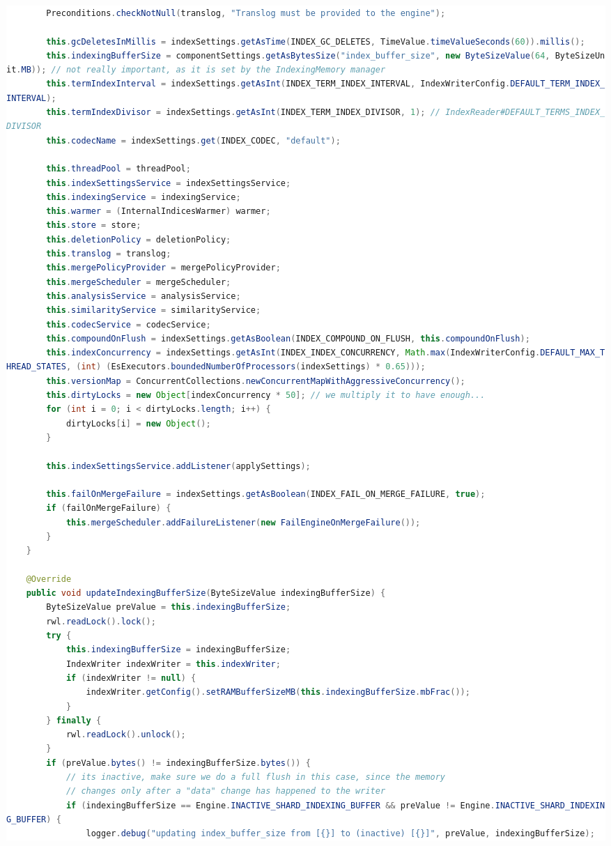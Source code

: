 ```java
        Preconditions.checkNotNull(translog, "Translog must be provided to the engine");

        this.gcDeletesInMillis = indexSettings.getAsTime(INDEX_GC_DELETES, TimeValue.timeValueSeconds(60)).millis();
        this.indexingBufferSize = componentSettings.getAsBytesSize("index_buffer_size", new ByteSizeValue(64, ByteSizeUnit.MB)); // not really important, as it is set by the IndexingMemory manager
        this.termIndexInterval = indexSettings.getAsInt(INDEX_TERM_INDEX_INTERVAL, IndexWriterConfig.DEFAULT_TERM_INDEX_INTERVAL);
        this.termIndexDivisor = indexSettings.getAsInt(INDEX_TERM_INDEX_DIVISOR, 1); // IndexReader#DEFAULT_TERMS_INDEX_DIVISOR
        this.codecName = indexSettings.get(INDEX_CODEC, "default");

        this.threadPool = threadPool;
        this.indexSettingsService = indexSettingsService;
        this.indexingService = indexingService;
        this.warmer = (InternalIndicesWarmer) warmer;
        this.store = store;
        this.deletionPolicy = deletionPolicy;
        this.translog = translog;
        this.mergePolicyProvider = mergePolicyProvider;
        this.mergeScheduler = mergeScheduler;
        this.analysisService = analysisService;
        this.similarityService = similarityService;
        this.codecService = codecService;
        this.compoundOnFlush = indexSettings.getAsBoolean(INDEX_COMPOUND_ON_FLUSH, this.compoundOnFlush);
        this.indexConcurrency = indexSettings.getAsInt(INDEX_INDEX_CONCURRENCY, Math.max(IndexWriterConfig.DEFAULT_MAX_THREAD_STATES, (int) (EsExecutors.boundedNumberOfProcessors(indexSettings) * 0.65)));
        this.versionMap = ConcurrentCollections.newConcurrentMapWithAggressiveConcurrency();
        this.dirtyLocks = new Object[indexConcurrency * 50]; // we multiply it to have enough...
        for (int i = 0; i < dirtyLocks.length; i++) {
            dirtyLocks[i] = new Object();
        }

        this.indexSettingsService.addListener(applySettings);

        this.failOnMergeFailure = indexSettings.getAsBoolean(INDEX_FAIL_ON_MERGE_FAILURE, true);
        if (failOnMergeFailure) {
            this.mergeScheduler.addFailureListener(new FailEngineOnMergeFailure());
        }
    }

    @Override
    public void updateIndexingBufferSize(ByteSizeValue indexingBufferSize) {
        ByteSizeValue preValue = this.indexingBufferSize;
        rwl.readLock().lock();
        try {
            this.indexingBufferSize = indexingBufferSize;
            IndexWriter indexWriter = this.indexWriter;
            if (indexWriter != null) {
                indexWriter.getConfig().setRAMBufferSizeMB(this.indexingBufferSize.mbFrac());
            }
        } finally {
            rwl.readLock().unlock();
        }
        if (preValue.bytes() != indexingBufferSize.bytes()) {
            // its inactive, make sure we do a full flush in this case, since the memory
            // changes only after a "data" change has happened to the writer
            if (indexingBufferSize == Engine.INACTIVE_SHARD_INDEXING_BUFFER && preValue != Engine.INACTIVE_SHARD_INDEXING_BUFFER) {
                logger.debug("updating index_buffer_size from [{}] to (inactive) [{}]", preValue, indexingBufferSize);
```